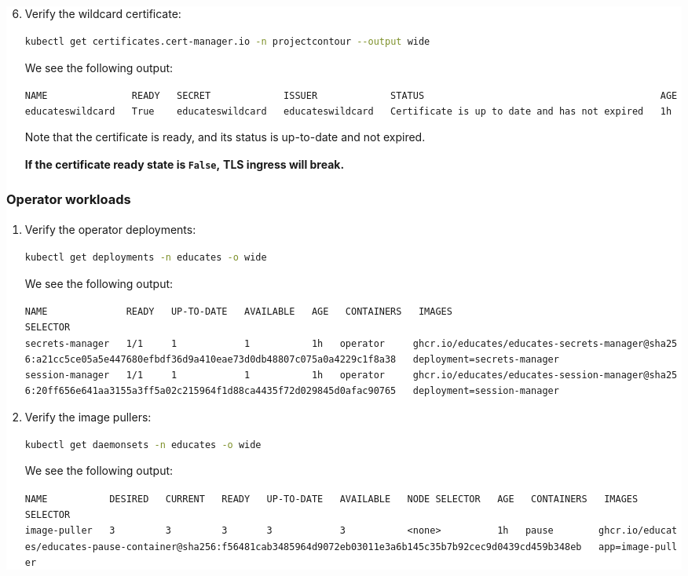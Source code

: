 6.  Verify the wildcard certificate:

    ```bash
    kubectl get certificates.cert-manager.io -n projectcontour --output wide
    ```

    We see the following output:

    ```
    NAME               READY   SECRET             ISSUER             STATUS                                          AGE
    educateswildcard   True    educateswildcard   educateswildcard   Certificate is up to date and has not expired   1h
    ```

    Note that the certificate is ready, and its status is up-to-date and not expired.

    **If the certificate ready state is `False`,**
    **TLS ingress will break.**

### Operator workloads

1.  Verify the operator deployments:

    ```bash
    kubectl get deployments -n educates -o wide
    ```

    We see the following output:

    ```
    NAME              READY   UP-TO-DATE   AVAILABLE   AGE   CONTAINERS   IMAGES                                                                                                              SELECTOR
    secrets-manager   1/1     1            1           1h   operator     ghcr.io/educates/educates-secrets-manager@sha256:a21cc5ce05a5e447680efbdf36d9a410eae73d0db48807c075a0a4229c1f8a38   deployment=secrets-manager
    session-manager   1/1     1            1           1h   operator     ghcr.io/educates/educates-session-manager@sha256:20ff656e641aa3155a3ff5a02c215964f1d88ca4435f72d029845d0afac90765   deployment=session-manager
    ```

1.  Verify the image pullers:

    ```bash
    kubectl get daemonsets -n educates -o wide
    ```

    We see the following output:

    ```
    NAME           DESIRED   CURRENT   READY   UP-TO-DATE   AVAILABLE   NODE SELECTOR   AGE   CONTAINERS   IMAGES                                                                                                              SELECTOR
    image-puller   3         3         3       3            3           <none>          1h   pause        ghcr.io/educates/educates-pause-container@sha256:f56481cab3485964d9072eb03011e3a6b145c35b7b92cec9d0439cd459b348eb   app=image-puller
    ```
